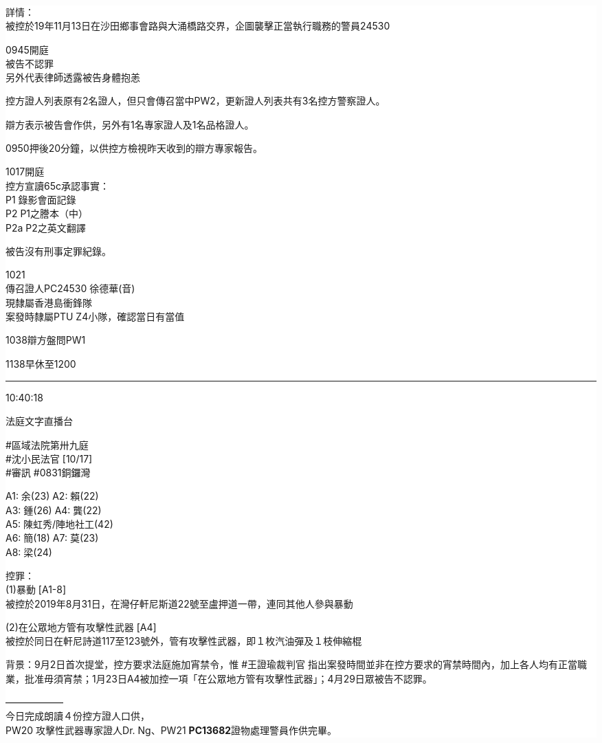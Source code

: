 詳情：  
被控於19年11月13日在沙田鄉事會路與大涌橋路交界，企圖襲擊正當執行職務的警員24530  
  
0945開庭  
被告不認罪  
另外代表律師透露被告身體抱恙  
  
控方證人列表原有2名證人，但只會傳召當中PW2，更新證人列表共有3名控方警察證人。  
  
辯方表示被告會作供，另外有1名專家證人及1名品格證人。  
  
0950押後20分鐘，以供控方檢視昨天收到的辯方專家報告。  
  
1017開庭  
控方宣讀65c承認事實：  
P1 錄影會面記錄  
P2 P1之謄本（中）  
P2a P2之英文翻譯  
  
被告沒有刑事定罪紀錄。  
  
1021  
傳召證人PC24530 徐德華(音)  
現隸屬香港島衝鋒隊  
案發時隸屬PTU Z4小隊，確認當日有當值  
  
1038辯方盤問PW1  
  
1138早休至1200

---
      
10:40:18

法庭文字直播台

\#區域法院第卅九庭  
\#沈小民法官 \[10/17\]  
\#審訊 \#0831銅鑼灣  
  
A1: 余(23) A2: 賴(22)  
A3: 鍾(26) A4: 龔(22)  
A5: 陳虹秀/陣地社工(42)  
A6: 簡(18) A7: 莫(23)  
A8: 梁(24)  
  
控罪：  
(1)暴動 \[A1-8\]  
被控於2019年8月31日，在灣仔軒尼斯道22號至盧押道一帶，連同其他人參與暴動  
  
(2)在公眾地方管有攻擊性武器 \[A4\]  
被控於同日在軒尼詩道117至123號外，管有攻擊性武器，即１枚汽油彈及１枝伸縮棍  
  
背景：9月2日首次提堂，控方要求法庭施加宵禁令，惟 \#王證瑜裁判官 指出案發時間並非在控方要求的宵禁時間內，加上各人均有正當職業，批准毋須宵禁；1月23日A4被加控一項「在公眾地方管有攻擊性武器」；4月29日眾被告不認罪。  
  
——————  
今日完成朗讀４份控方證人口供，  
PW20 攻擊性武器專家證人Dr. Ng、PW21 **PC13682**證物處理警員作供完畢。  
  